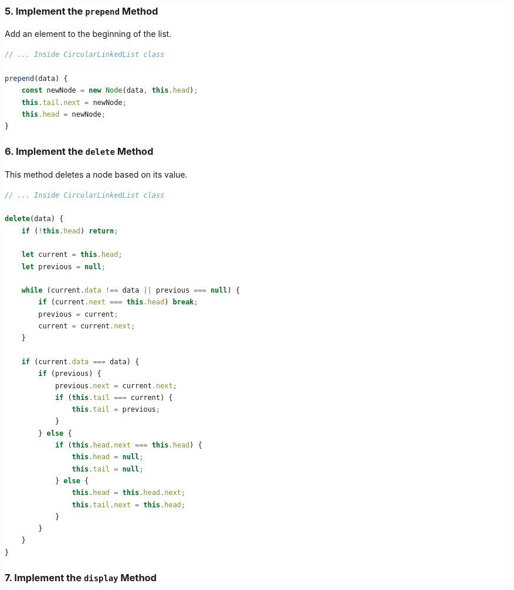 ### 5. Implement the `prepend` Method

Add an element to the beginning of the list.

```javascript
// ... Inside CircularLinkedList class

prepend(data) {
    const newNode = new Node(data, this.head);
    this.tail.next = newNode;
    this.head = newNode;
}
```

### 6. Implement the `delete` Method

This method deletes a node based on its value.

```javascript
// ... Inside CircularLinkedList class

delete(data) {
    if (!this.head) return;

    let current = this.head;
    let previous = null;

    while (current.data !== data || previous === null) {
        if (current.next === this.head) break;
        previous = current;
        current = current.next;
    }

    if (current.data === data) {
        if (previous) {
            previous.next = current.next;
            if (this.tail === current) {
                this.tail = previous;
            }
        } else {
            if (this.head.next === this.head) {
                this.head = null;
                this.tail = null;
            } else {
                this.head = this.head.next;
                this.tail.next = this.head;
            }
        }
    }
}
```

### 7. Implement the `display` Method

